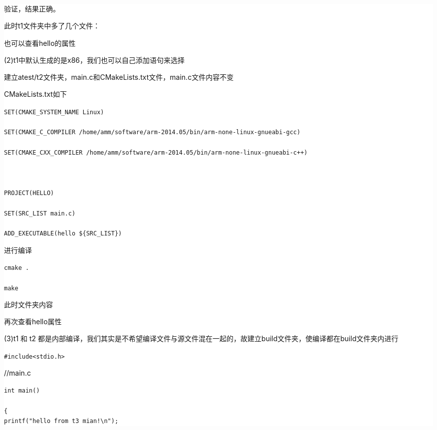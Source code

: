

验证，结果正确。



 

此时t1文件夹中多了几个文件：



也可以查看hello的属性



 

(2)t1中默认生成的是x86，我们也可以自己添加语句来选择

建立atest/t2文件夹，main.c和CMakeLists.txt文件，main.c文件内容不变

CMakeLists.txt如下

 

    SET(CMAKE_SYSTEM_NAME Linux)
    
    SET(CMAKE_C_COMPILER /home/amm/software/arm-2014.05/bin/arm-none-linux-gnueabi-gcc)
    
    SET(CMAKE_CXX_COMPILER /home/amm/software/arm-2014.05/bin/arm-none-linux-gnueabi-c++)
    
     
    
    PROJECT(HELLO)
    
    SET(SRC_LIST main.c)
    
    ADD_EXECUTABLE(hello ${SRC_LIST})

 



进行编译

    cmake .
    
    make

 



此时文件夹内容



再次查看hello属性



 

(3)t1 和 t2 都是内部编译，我们其实是不希望编译文件与源文件混在一起的，故建立build文件夹，使编译都在build文件夹内进行

    #include<stdio.h>
    
//main.c
    
    int main()
    
    {
    printf("hello from t3 mian!\n");
    